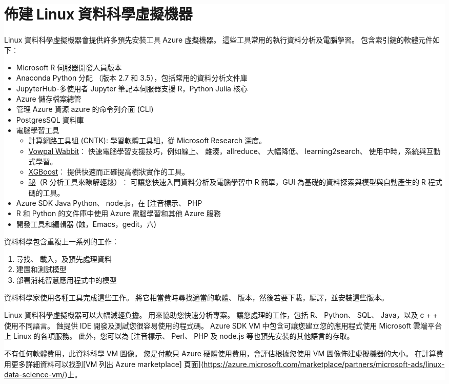 <properties
    pageTitle="佈建 Linux 資料科學虛擬機器 |Microsoft Azure"
    description="設定並建立 Linux 資料科學虛擬機器上執行分析及電腦學習 Azure。"
    services="machine-learning"
    documentationCenter=""
    authors="bradsev"
    manager="jhubbard"
    editor="cgronlun"  />

<tags
    ms.service="machine-learning"
    ms.workload="data-services"
    ms.tgt_pltfrm="na"
    ms.devlang="na"
    ms.topic="article"
    ms.date="09/12/2016"
    ms.author="bradsev" />

# <a name="provision-the-linux-data-science-virtual-machine"></a>佈建 Linux 資料科學虛擬機器

Linux 資料科學虛擬機器會提供許多預先安裝工具 Azure 虛擬機器。 這些工具常用的執行資料分析及電腦學習。 包含索引鍵的軟體元件如下︰

- Microsoft R 伺服器開發人員版本
- Anaconda Python 分配 （版本 2.7 和 3.5），包括常用的資料分析文件庫
- JupyterHub-多使用者 Jupyter 筆記本伺服器支援 R，Python Julia 核心
- Azure 儲存檔案總管
- 管理 Azure 資源 azure 的命令列介面 (CLI)
- PostgresSQL 資料庫
- 電腦學習工具
    - [計算網路工具組 (CNTK)](https://github.com/Microsoft/CNTK): 學習軟體工具組，從 Microsoft Research 深度。
    - [Vowpal Wabbit](https://github.com/JohnLangford/vowpal_wabbit)︰ 快速電腦學習支援技巧，例如線上、 雜湊，allreduce、 大幅降低、 learning2search、 使用中時，系統與互動式學習。
    - [XGBoost](https://xgboost.readthedocs.org/en/latest/)︰ 提供快速而正確提高樹狀實作的工具。
    - [祕](http://rattle.togaware.com/)（R 分析工具來瞭解輕鬆）︰ 可讓您快速入門資料分析及電腦學習中 R 簡單，GUI 為基礎的資料探索與模型與自動產生的 R 程式碼的工具。
- Azure SDK Java Python、 node.js，在 [注音標示、 PHP
- R 和 Python 的文件庫中使用 Azure 電腦學習和其他 Azure 服務
- 開發工具和編輯器 (蝕，Emacs，gedit，六)

資料科學包含重複上一系列的工作︰

1. 尋找、 載入，及預先處理資料
2. 建置和測試模型
3. 部署消耗智慧應用程式中的模型

資料科學家使用各種工具完成這些工作。 將它相當費時尋找適當的軟體、 版本，然後若要下載，編譯，並安裝這些版本。

Linux 資料科學虛擬機器可以大幅減輕負擔。 用來協助您快速分析專案。 讓您處理的工作，包括 R、 Python、 SQL、 Java，以及 c + + 使用不同語言。 蝕提供 IDE 開發及測試您很容易使用的程式碼。 Azure SDK VM 中包含可讓您建立您的應用程式使用 Microsoft 雲端平台上 Linux 的各項服務。 此外，您可以為 [注音標示、 Perl、 PHP 及 node.js 等也預先安裝的其他語言的存取。

不有任何軟體費用，此資料科學 VM 圖像。 您是付款只 Azure 硬體使用費用，會評估根據您使用 VM 圖像佈建虛擬機器的大小。 在計算費用更多詳細資料可以找到[VM 列出 Azure marketplace] 頁面](https://azure.microsoft.com/marketplace/partners/microsoft-ads/linux-data-science-vm/)上。
